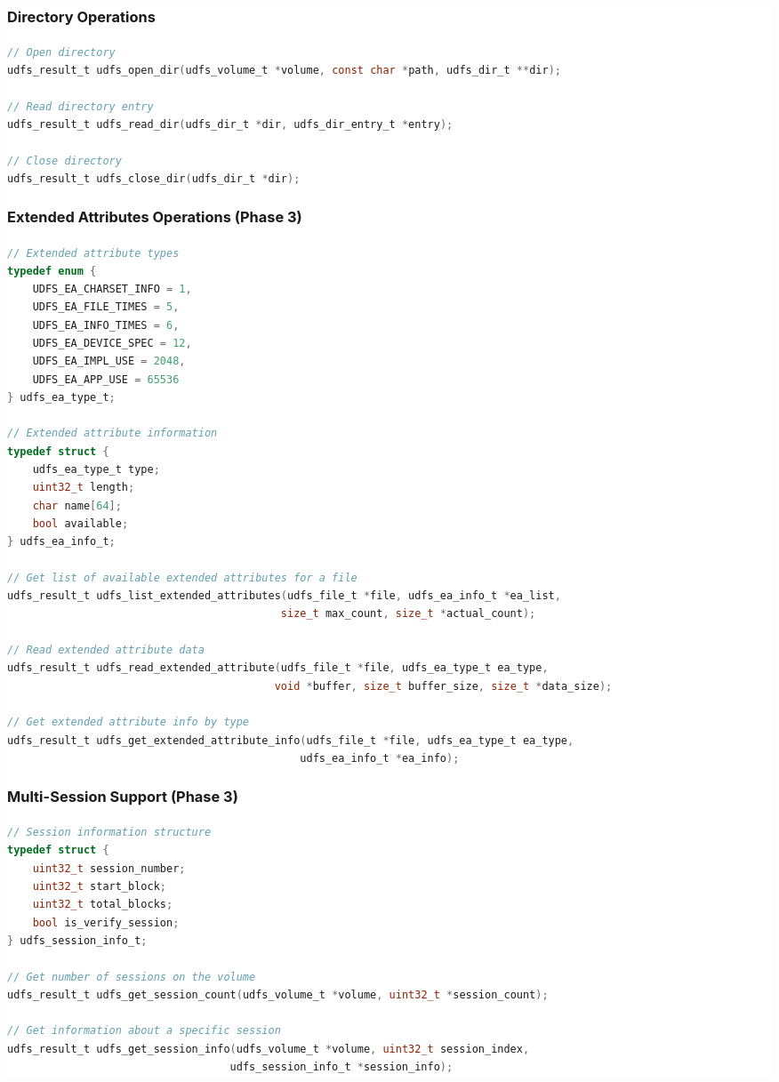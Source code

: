 ### Directory Operations

```c
// Open directory
udfs_result_t udfs_open_dir(udfs_volume_t *volume, const char *path, udfs_dir_t **dir);

// Read directory entry
udfs_result_t udfs_read_dir(udfs_dir_t *dir, udfs_dir_entry_t *entry);

// Close directory
udfs_result_t udfs_close_dir(udfs_dir_t *dir);
```

### Extended Attributes Operations (Phase 3)

```c
// Extended attribute types
typedef enum {
    UDFS_EA_CHARSET_INFO = 1,
    UDFS_EA_FILE_TIMES = 5,
    UDFS_EA_INFO_TIMES = 6,
    UDFS_EA_DEVICE_SPEC = 12,
    UDFS_EA_IMPL_USE = 2048,
    UDFS_EA_APP_USE = 65536
} udfs_ea_type_t;

// Extended attribute information
typedef struct {
    udfs_ea_type_t type;
    uint32_t length;
    char name[64];
    bool available;
} udfs_ea_info_t;

// Get list of available extended attributes for a file
udfs_result_t udfs_list_extended_attributes(udfs_file_t *file, udfs_ea_info_t *ea_list, 
                                           size_t max_count, size_t *actual_count);

// Read extended attribute data
udfs_result_t udfs_read_extended_attribute(udfs_file_t *file, udfs_ea_type_t ea_type,
                                          void *buffer, size_t buffer_size, size_t *data_size);

// Get extended attribute info by type
udfs_result_t udfs_get_extended_attribute_info(udfs_file_t *file, udfs_ea_type_t ea_type,
                                              udfs_ea_info_t *ea_info);
```

### Multi-Session Support (Phase 3)

```c
// Session information structure
typedef struct {
    uint32_t session_number;
    uint32_t start_block;
    uint32_t total_blocks;
    bool is_verify_session;
} udfs_session_info_t;

// Get number of sessions on the volume
udfs_result_t udfs_get_session_count(udfs_volume_t *volume, uint32_t *session_count);

// Get information about a specific session
udfs_result_t udfs_get_session_info(udfs_volume_t *volume, uint32_t session_index,
                                   udfs_session_info_t *session_info);

```